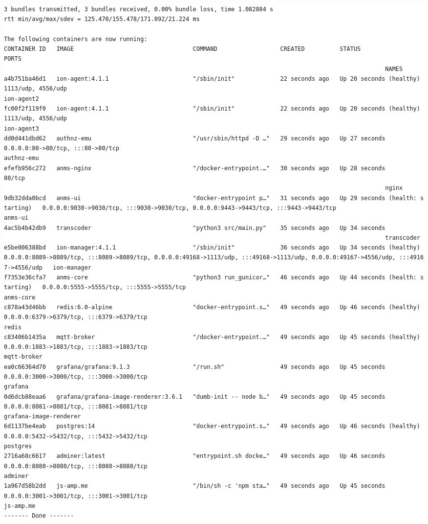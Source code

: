 ~~~
3 bundles transmitted, 3 bundles received, 0.00% bundle loss, time 1.082884 s
rtt min/avg/max/sdev = 125.470/155.478/171.092/21.224 ms

The following containers are now running:
CONTAINER ID   IMAGE                                  COMMAND                  CREATED          STATUS                             PORTS
                                                                                                             NAMES
a4b751ba46d1   ion-agent:4.1.1                        "/sbin/init"             22 seconds ago   Up 20 seconds (healthy)            1113/udp, 4556/udp                                                                                                                    ion-agent2
fc00f2f119f0   ion-agent:4.1.1                        "/sbin/init"             22 seconds ago   Up 20 seconds (healthy)            1113/udp, 4556/udp                                                                                                                    ion-agent3
dd0d441dbd62   authnz-emu                             "/usr/sbin/httpd -D …"   29 seconds ago   Up 27 seconds                      0.0.0.0:80->80/tcp, :::80->80/tcp                                                                                                     authnz-emu
efefb956c272   anms-nginx                             "/docker-entrypoint.…"   30 seconds ago   Up 28 seconds                      80/tcp
                                                                                                             nginx
9db32dda0bcd   anms-ui                                "docker-entrypoint p…"   31 seconds ago   Up 29 seconds (health: starting)   0.0.0.0:9030->9030/tcp, :::9030->9030/tcp, 0.0.0.0:9443->9443/tcp, :::9443->9443/tcp                                                  anms-ui
4ac5b4b42db9   transcoder                             "python3 src/main.py"    35 seconds ago   Up 34 seconds
                                                                                                             transcoder
e5be006388bd   ion-manager:4.1.1                      "/sbin/init"             36 seconds ago   Up 34 seconds (healthy)            0.0.0.0:8089->8089/tcp, :::8089->8089/tcp, 0.0.0.0:49168->1113/udp, :::49168->1113/udp, 0.0.0.0:49167->4556/udp, :::49167->4556/udp   ion-manager
f7353e36cfa7   anms-core                              "python3 run_gunicor…"   46 seconds ago   Up 44 seconds (health: starting)   0.0.0.0:5555->5555/tcp, :::5555->5555/tcp                                                                                             anms-core
c878a43d46bb   redis:6.0-alpine                       "docker-entrypoint.s…"   49 seconds ago   Up 46 seconds (healthy)            0.0.0.0:6379->6379/tcp, :::6379->6379/tcp                                                                                             redis
c83406b1435a   mqtt-broker                            "/docker-entrypoint.…"   49 seconds ago   Up 45 seconds (healthy)            0.0.0.0:1883->1883/tcp, :::1883->1883/tcp                                                                                             mqtt-broker
ea0c66364d70   grafana/grafana:9.1.3                  "/run.sh"                49 seconds ago   Up 45 seconds                      0.0.0.0:3000->3000/tcp, :::3000->3000/tcp                                                                                             grafana
0d6dcb88eaa6   grafana/grafana-image-renderer:3.6.1   "dumb-init -- node b…"   49 seconds ago   Up 45 seconds                      0.0.0.0:8081->8081/tcp, :::8081->8081/tcp                                                                                             grafana-image-renderer
6d1137be4eab   postgres:14                            "docker-entrypoint.s…"   49 seconds ago   Up 46 seconds (healthy)            0.0.0.0:5432->5432/tcp, :::5432->5432/tcp                                                                                             postgres
2716a68c6617   adminer:latest                         "entrypoint.sh docke…"   49 seconds ago   Up 46 seconds                      0.0.0.0:8080->8080/tcp, :::8080->8080/tcp                                                                                             adminer
1a967d58b2dd   js-amp.me                              "/bin/sh -c 'npm sta…"   49 seconds ago   Up 45 seconds                      0.0.0.0:3001->3001/tcp, :::3001->3001/tcp                                                                                             js-amp.me
------- Done -------
~~~
